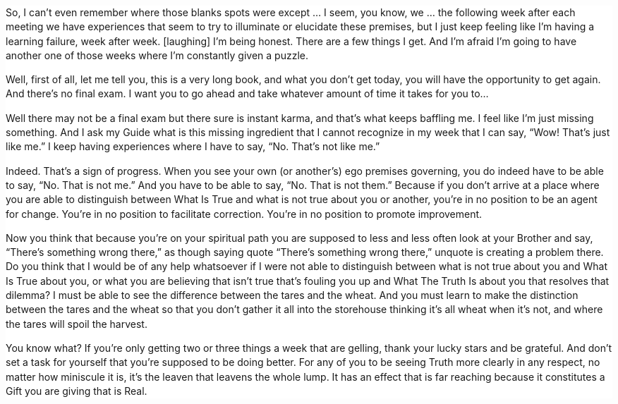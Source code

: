 <div markdown="1" class="well person">
So, I can&rsquo;t even remember where those blanks spots were except
&hellip; I seem, you know, we &hellip; the following week after each
meeting we have experiences that seem to try to illuminate or elucidate
these premises, but I just keep feeling like I&rsquo;m having a learning
failure, week after week. [laughing] I&rsquo;m being honest. There are a
few things I get. And I&rsquo;m afraid I&rsquo;m going to have another
one of those weeks where I&rsquo;m constantly given a puzzle.
</div>

Well, first of all, let me tell you, this is a very long book, and what
you don&rsquo;t get today, you will have the opportunity to get again.
And there&rsquo;s no final exam. I want you to go ahead and take
whatever amount of time it takes for you to…

<div markdown="1" class="well person">
Well there may not be a final exam but there sure is instant karma, and
that&rsquo;s what keeps baffling me. I feel like I&rsquo;m just missing
something. And I ask my Guide what is this missing ingredient that I
cannot recognize in my week that I can say, &ldquo;Wow! That&rsquo;s
just like me.&rdquo; I keep having experiences where I have to say,
&ldquo;No. That&rsquo;s not like me.&rdquo;
</div>

Indeed. That&rsquo;s a sign of progress. When you see your own (or
another&rsquo;s) ego premises governing, you do indeed have to be able
to say, &ldquo;No. That is not me.&rdquo; And you have to be able to
say, &ldquo;No. That is not them.&rdquo; Because if you don&rsquo;t
arrive at a place where you are able to distinguish between What Is True
and what is not true about you or another, you&rsquo;re in no position
to be an agent for change. You&rsquo;re in no position to facilitate
correction. You&rsquo;re in no position to promote improvement.

Now you think that because you&rsquo;re on your spiritual path you are
supposed to less and less often look at your Brother and say,
&ldquo;There&rsquo;s something wrong there,&rdquo; as though saying
quote &ldquo;There&rsquo;s something wrong there,&rdquo; unquote is
creating a problem there. Do you think that I would be of any help
whatsoever if I were not able to distinguish between what is not true
about you and What Is True about you, or what you are believing that
isn&rsquo;t true that&rsquo;s fouling you up and What The Truth Is about
you that resolves that dilemma? I must be able to see the difference
between the tares and the wheat. And you must learn to make the
distinction between the tares and the wheat so that you don&rsquo;t
gather it all into the storehouse thinking it&rsquo;s all wheat when
it&rsquo;s not, and where the tares will spoil the harvest.

You know what? If you&rsquo;re only getting two or three things a week
that are gelling, thank your lucky stars and be grateful. And
don&rsquo;t set a task for yourself that you&rsquo;re supposed to be
doing better. For any of you to be seeing Truth more clearly in any
respect, no matter how miniscule it is, it&rsquo;s the leaven that
leavens the whole lump. It has an effect that is far reaching because it
constitutes a Gift you are giving that is Real.


[^1]: T7.9 The Extension of the Kingdom
[^2]: Students commenting or asking a question